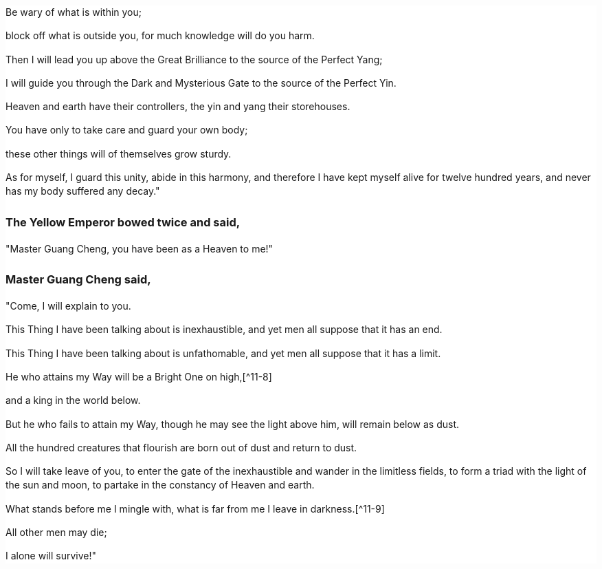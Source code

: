 Be wary of what is within you;

block off what is outside you,
for much knowledge will do you harm.

Then I will lead you up above the Great Brilliance to the source of the Perfect Yang;

I will guide you through the Dark and Mysterious Gate to the source of the Perfect Yin.

Heaven and earth have their controllers,
the yin and yang their storehouses.

You have only to take care and guard your own body;

these other things will of themselves grow sturdy.

As for myself,
I guard this unity,
abide in this harmony,
and therefore I have kept myself alive for twelve hundred years,
and never has my body suffered any decay."

### The Yellow Emperor bowed twice and said,

"Master Guang Cheng,
you have been as a Heaven to me!"

### Master Guang Cheng said,

"Come,
I will explain to you.

This Thing I have been talking about is inexhaustible,
and yet men all suppose that it has an end.

This Thing I have been talking about is unfathomable,
and yet men all suppose that it has a limit.

He who attains my Way will be a Bright One on high,[^11-8]

and a king in the world below.

But he who fails to attain my Way,
though he may see the light above him,
will remain below as dust.

All the hundred creatures that flourish are born out of dust and return to dust.

So I will take leave of you,
to enter the gate of the inexhaustible and wander in the limitless fields,
to form a triad with the light of the sun and moon,
to partake in the constancy of Heaven and earth.

What stands before me I mingle with,
what is far from me I leave in darkness.[^11-9]

All other men may die;

I alone will survive!"
